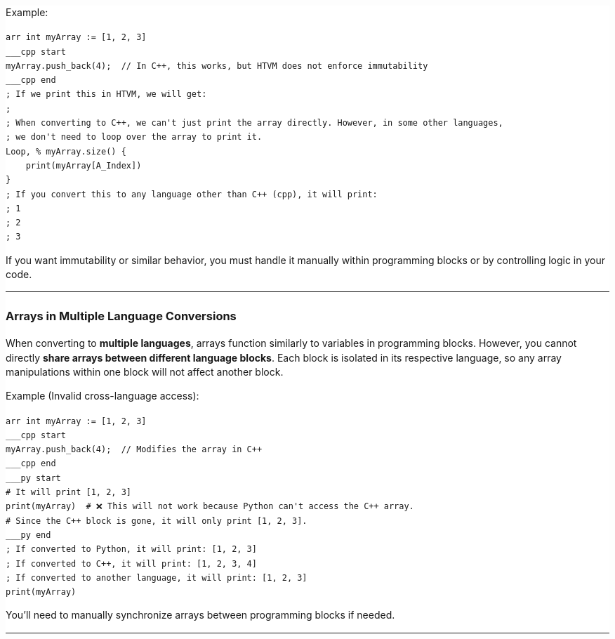 Example:

```htvm
arr int myArray := [1, 2, 3]
___cpp start
myArray.push_back(4);  // In C++, this works, but HTVM does not enforce immutability
___cpp end
; If we print this in HTVM, we will get:
;
; When converting to C++, we can't just print the array directly. However, in some other languages,
; we don't need to loop over the array to print it.
Loop, % myArray.size() {
    print(myArray[A_Index])
}
; If you convert this to any language other than C++ (cpp), it will print:
; 1
; 2
; 3

```

If you want immutability or similar behavior, you must handle it manually within programming blocks or by controlling logic in your code.

---

### **Arrays in Multiple Language Conversions**  

When converting to **multiple languages**, arrays function similarly to variables in programming blocks. However, you cannot directly **share arrays between different language blocks**. Each block is isolated in its respective language, so any array manipulations within one block will not affect another block.

Example (Invalid cross-language access):

```htvm
arr int myArray := [1, 2, 3]
___cpp start
myArray.push_back(4);  // Modifies the array in C++
___cpp end
___py start
# It will print [1, 2, 3]
print(myArray)  # ❌ This will not work because Python can't access the C++ array. 
# Since the C++ block is gone, it will only print [1, 2, 3].
___py end
; If converted to Python, it will print: [1, 2, 3]
; If converted to C++, it will print: [1, 2, 3, 4]
; If converted to another language, it will print: [1, 2, 3]
print(myArray)

```

You’ll need to manually synchronize arrays between programming blocks if needed.

---
